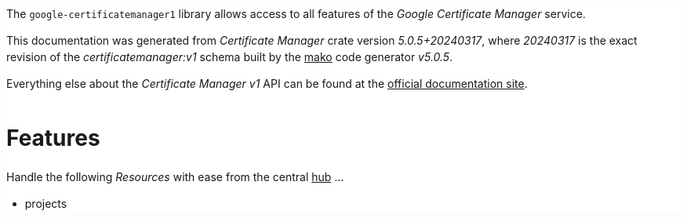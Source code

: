 
The `google-certificatemanager1` library allows access to all features of the *Google Certificate Manager* service.

This documentation was generated from *Certificate Manager* crate version *5.0.5+20240317*, where *20240317* is the exact revision of the *certificatemanager:v1* schema built by the [mako](http://www.makotemplates.org/) code generator *v5.0.5*.

Everything else about the *Certificate Manager* *v1* API can be found at the
[official documentation site](https://cloud.google.com/certificate-manager).
# Features

Handle the following *Resources* with ease from the central [hub](https://docs.rs/google-certificatemanager1/5.0.5+20240317/google_certificatemanager1/CertificateManager) ... 

* projects